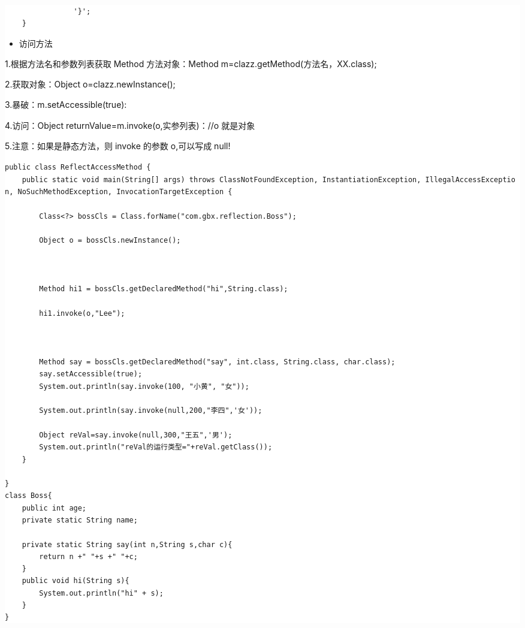 ```
                '}';
    }
```

*   访问方法
    

1.根据方法名和参数列表获取 Method 方法对象：Method m=clazz.getMethod(方法名，XX.class);

2.获取对象：Object o=clazz.newInstance();

3.暴破：m.setAccessible(true):

4.访问：Object returnValue=m.invoke(o,实参列表)：//o 就是对象

5.注意：如果是静态方法，则 invoke 的参数 o,可以写成 null!

```
public class ReflectAccessMethod {
    public static void main(String[] args) throws ClassNotFoundException, InstantiationException, IllegalAccessException, NoSuchMethodException, InvocationTargetException {
        
        Class<?> bossCls = Class.forName("com.gbx.reflection.Boss");
        
        Object o = bossCls.newInstance();
        
        
        
        Method hi1 = bossCls.getDeclaredMethod("hi",String.class);
        
        hi1.invoke(o,"Lee");

        
        
        Method say = bossCls.getDeclaredMethod("say", int.class, String.class, char.class);
        say.setAccessible(true);
        System.out.println(say.invoke(100, "小黄", "女"));
        
        System.out.println(say.invoke(null,200,"李四",'女'));
        
        Object reVal=say.invoke(null,300,"王五",'男');
        System.out.println("reVal的运行类型="+reVal.getClass());
    }

}
class Boss{
    public int age;
    private static String name;

    private static String say(int n,String s,char c){
        return n +" "+s +" "+c;
    }
    public void hi(String s){
        System.out.println("hi" + s);
    }
}
```